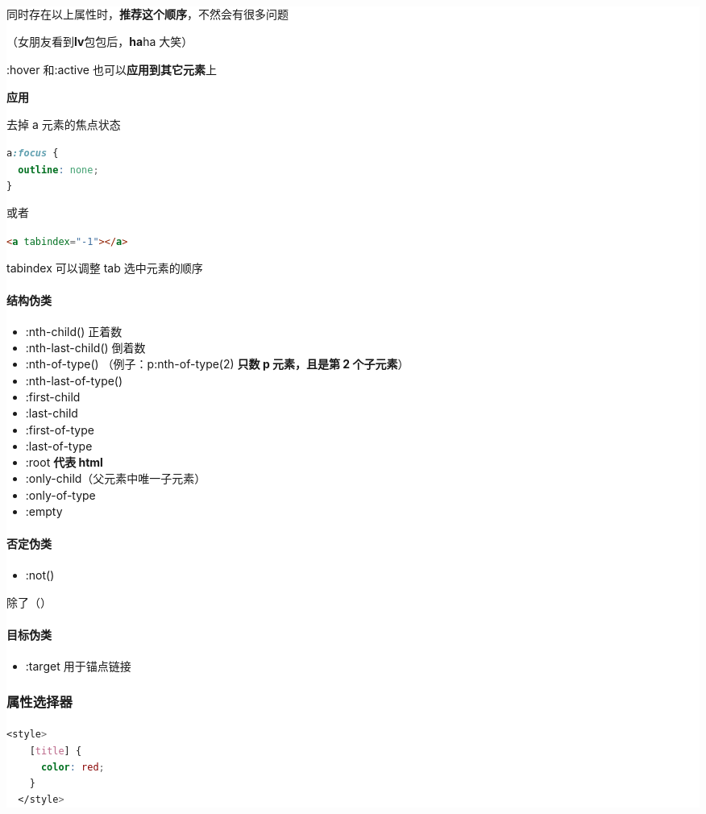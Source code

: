 同时存在以上属性时，**推荐这个顺序**，不然会有很多问题

（女朋友看到**lv**包包后，**ha**ha 大笑）

:hover 和:active 也可以**应用到其它元素**上

**应用**

去掉 a 元素的焦点状态

```css
a:focus {
  outline: none;
}
```

或者

```HTML
<a tabindex="-1"></a>
```

tabindex 可以调整 tab 选中元素的顺序

#### **结构伪类**

- :nth-child() 正着数
- :nth-last-child() 倒着数
- :nth-of-type() （例子：p:nth-of-type(2) **只数 p 元素，且是第 2 个子元素**）
- :nth-last-of-type()
- :first-child
- :last-child
- :first-of-type
- :last-of-type
- :root **代表 html**
- :only-child（父元素中唯一子元素）
- :only-of-type
- :empty

#### **否定伪类**

- :not()

除了（）

#### 目标伪类

- :target 用于锚点链接

### 属性选择器

```css
<style>
    [title] {
      color: red;
    }
  </style>
```
